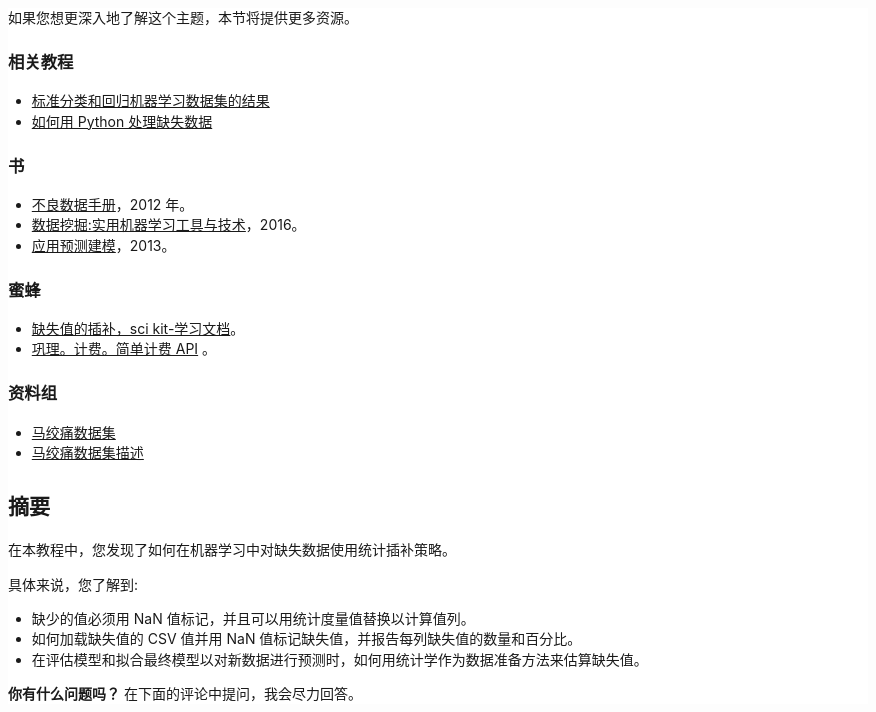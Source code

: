 如果您想更深入地了解这个主题，本节将提供更多资源。

### 相关教程

*   [标准分类和回归机器学习数据集的结果](https://machinelearningmastery.com/results-for-standard-classification-and-regression-machine-learning-datasets/)
*   [如何用 Python 处理缺失数据](https://machinelearningmastery.com/handle-missing-data-python/)

### 书

*   [不良数据手册](https://amzn.to/3b5yutA)，2012 年。
*   [数据挖掘:实用机器学习工具与技术](https://amzn.to/3bbfIAP)，2016。
*   [应用预测建模](https://amzn.to/3b2LHTL)，2013。

### 蜜蜂

*   [缺失值的插补，sci kit-学习文档](https://scikit-learn.org/stable/modules/impute.html)。
*   [巩理。计费。简单计费 API](https://scikit-learn.org/stable/modules/generated/sklearn.impute.SimpleImputer.html) 。

### 资料组

*   [马绞痛数据集](https://raw.githubusercontent.com/jbrownlee/Datasets/master/horse-colic.csv)
*   [马绞痛数据集描述](https://raw.githubusercontent.com/jbrownlee/Datasets/master/horse-colic.names)

## 摘要

在本教程中，您发现了如何在机器学习中对缺失数据使用统计插补策略。

具体来说，您了解到:

*   缺少的值必须用 NaN 值标记，并且可以用统计度量值替换以计算值列。
*   如何加载缺失值的 CSV 值并用 NaN 值标记缺失值，并报告每列缺失值的数量和百分比。
*   在评估模型和拟合最终模型以对新数据进行预测时，如何用统计学作为数据准备方法来估算缺失值。

**你有什么问题吗？**
在下面的评论中提问，我会尽力回答。